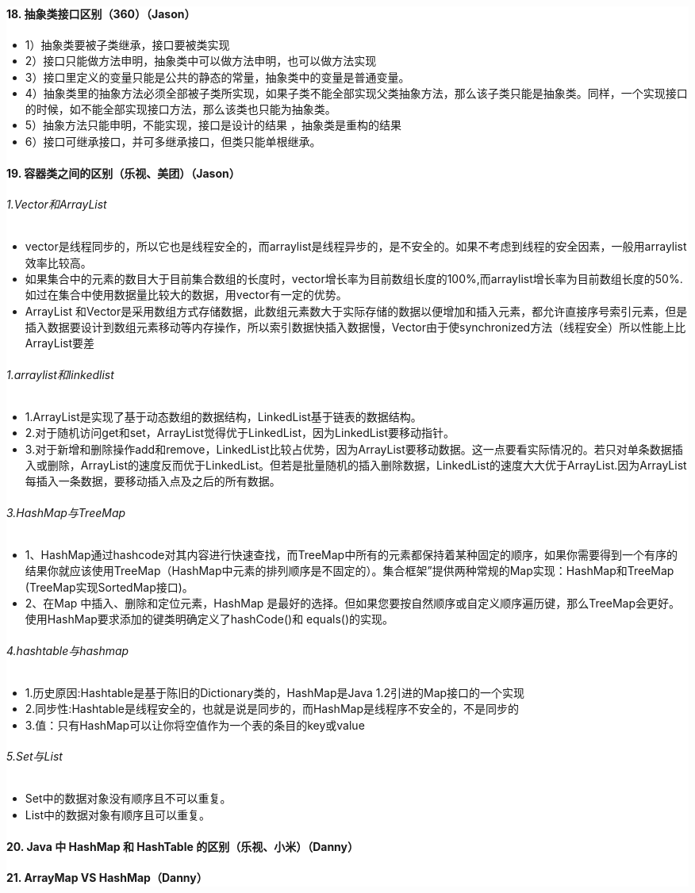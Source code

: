 


#### 18. 抽象类接口区别（360）（Jason）
- 1）抽象类要被子类继承，接口要被类实现
- 2）接口只能做方法申明，抽象类中可以做方法申明，也可以做方法实现
- 3）接口里定义的变量只能是公共的静态的常量，抽象类中的变量是普通变量。
- 4）抽象类里的抽象方法必须全部被子类所实现，如果子类不能全部实现父类抽象方法，那么该子类只能是抽象类。同样，一个实现接口的时候，如不能全部实现接口方法，那么该类也只能为抽象类。
- 5）抽象方法只能申明，不能实现，接口是设计的结果 ，抽象类是重构的结果
- 6）接口可继承接口，并可多继承接口，但类只能单根继承。



#### 19. 容器类之间的区别（乐视、美团）（Jason）
###### 1.Vector和ArrayList  
- vector是线程同步的，所以它也是线程安全的，而arraylist是线程异步的，是不安全的。如果不考虑到线程的安全因素，一般用arraylist效率比较高。
- 如果集合中的元素的数目大于目前集合数组的长度时，vector增长率为目前数组长度的100%,而arraylist增长率为目前数组长度的50%.如过在集合中使用数据量比较大的数据，用vector有一定的优势。
- ArrayList 和Vector是采用数组方式存储数据，此数组元素数大于实际存储的数据以便增加和插入元素，都允许直接序号索引元素，但是插入数据要设计到数组元素移动等内存操作，所以索引数据快插入数据慢，Vector由于使synchronized方法（线程安全）所以性能上比ArrayList要差

###### 1.arraylist和linkedlist

- 1.ArrayList是实现了基于动态数组的数据结构，LinkedList基于链表的数据结构。
- 2.对于随机访问get和set，ArrayList觉得优于LinkedList，因为LinkedList要移动指针。
- 3.对于新增和删除操作add和remove，LinkedList比较占优势，因为ArrayList要移动数据。这一点要看实际情况的。若只对单条数据插入或删除，ArrayList的速度反而优于LinkedList。但若是批量随机的插入删除数据，LinkedList的速度大大优于ArrayList.因为ArrayList每插入一条数据，要移动插入点及之后的所有数据。

###### 3.HashMap与TreeMap 
- 1、HashMap通过hashcode对其内容进行快速查找，而TreeMap中所有的元素都保持着某种固定的顺序，如果你需要得到一个有序的结果你就应该使用TreeMap（HashMap中元素的排列顺序是不固定的）。集合框架”提供两种常规的Map实现：HashMap和TreeMap (TreeMap实现SortedMap接口)。
- 2、在Map 中插入、删除和定位元素，HashMap 是最好的选择。但如果您要按自然顺序或自定义顺序遍历键，那么TreeMap会更好。使用HashMap要求添加的键类明确定义了hashCode()和 equals()的实现。　　

###### 4.hashtable与hashmap
- 1.历史原因:Hashtable是基于陈旧的Dictionary类的，HashMap是Java 1.2引进的Map接口的一个实现
- 2.同步性:Hashtable是线程安全的，也就是说是同步的，而HashMap是线程序不安全的，不是同步的
- 3.值：只有HashMap可以让你将空值作为一个表的条目的key或value

###### 5.Set与List
- Set中的数据对象没有顺序且不可以重复。
- List中的数据对象有顺序且可以重复。



#### 20. Java 中 HashMap 和 HashTable 的区别（乐视、小米）（Danny）


#### 21. ArrayMap VS HashMap（Danny）

